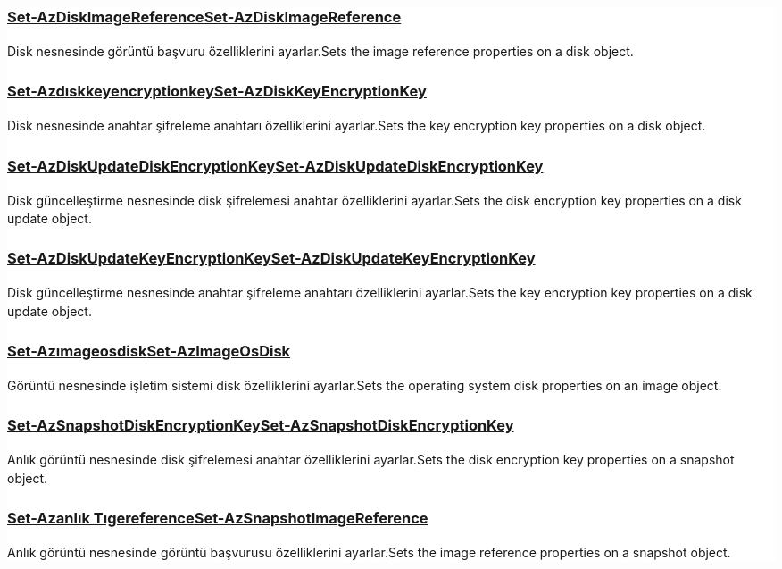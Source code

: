 ### [<span data-ttu-id="ed62a-381">Set-AzDiskImageReference</span><span class="sxs-lookup"><span data-stu-id="ed62a-381">Set-AzDiskImageReference</span></span>](Set-AzDiskImageReference.md)
<span data-ttu-id="ed62a-382">Disk nesnesinde görüntü başvuru özelliklerini ayarlar.</span><span class="sxs-lookup"><span data-stu-id="ed62a-382">Sets the image reference properties on a disk object.</span></span>

### [<span data-ttu-id="ed62a-383">Set-Azdıskkeyencryptionkey</span><span class="sxs-lookup"><span data-stu-id="ed62a-383">Set-AzDiskKeyEncryptionKey</span></span>](Set-AzDiskKeyEncryptionKey.md)
<span data-ttu-id="ed62a-384">Disk nesnesinde anahtar şifreleme anahtarı özelliklerini ayarlar.</span><span class="sxs-lookup"><span data-stu-id="ed62a-384">Sets the key encryption key properties on a disk object.</span></span>

### [<span data-ttu-id="ed62a-385">Set-AzDiskUpdateDiskEncryptionKey</span><span class="sxs-lookup"><span data-stu-id="ed62a-385">Set-AzDiskUpdateDiskEncryptionKey</span></span>](Set-AzDiskUpdateDiskEncryptionKey.md)
<span data-ttu-id="ed62a-386">Disk güncelleştirme nesnesinde disk şifrelemesi anahtar özelliklerini ayarlar.</span><span class="sxs-lookup"><span data-stu-id="ed62a-386">Sets the disk encryption key properties on a disk update object.</span></span>

### [<span data-ttu-id="ed62a-387">Set-AzDiskUpdateKeyEncryptionKey</span><span class="sxs-lookup"><span data-stu-id="ed62a-387">Set-AzDiskUpdateKeyEncryptionKey</span></span>](Set-AzDiskUpdateKeyEncryptionKey.md)
<span data-ttu-id="ed62a-388">Disk güncelleştirme nesnesinde anahtar şifreleme anahtarı özelliklerini ayarlar.</span><span class="sxs-lookup"><span data-stu-id="ed62a-388">Sets the key encryption key properties on a disk update object.</span></span>

### [<span data-ttu-id="ed62a-389">Set-Azımageosdisk</span><span class="sxs-lookup"><span data-stu-id="ed62a-389">Set-AzImageOsDisk</span></span>](Set-AzImageOsDisk.md)
<span data-ttu-id="ed62a-390">Görüntü nesnesinde işletim sistemi disk özelliklerini ayarlar.</span><span class="sxs-lookup"><span data-stu-id="ed62a-390">Sets the operating system disk properties on an image object.</span></span>

### [<span data-ttu-id="ed62a-391">Set-AzSnapshotDiskEncryptionKey</span><span class="sxs-lookup"><span data-stu-id="ed62a-391">Set-AzSnapshotDiskEncryptionKey</span></span>](Set-AzSnapshotDiskEncryptionKey.md)
<span data-ttu-id="ed62a-392">Anlık görüntü nesnesinde disk şifrelemesi anahtar özelliklerini ayarlar.</span><span class="sxs-lookup"><span data-stu-id="ed62a-392">Sets the disk encryption key properties on a snapshot object.</span></span>

### [<span data-ttu-id="ed62a-393">Set-Azanlık Tıgereference</span><span class="sxs-lookup"><span data-stu-id="ed62a-393">Set-AzSnapshotImageReference</span></span>](Set-AzSnapshotImageReference.md)
<span data-ttu-id="ed62a-394">Anlık görüntü nesnesinde görüntü başvurusu özelliklerini ayarlar.</span><span class="sxs-lookup"><span data-stu-id="ed62a-394">Sets the image reference properties on a snapshot object.</span></span>
